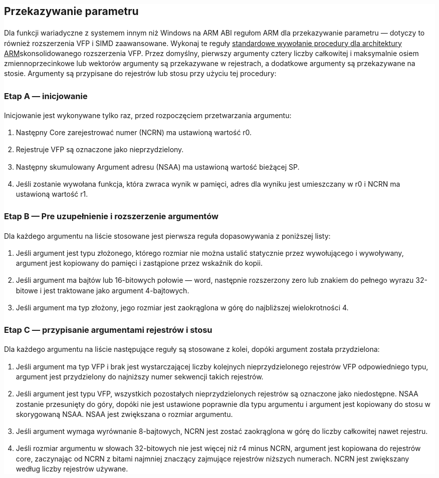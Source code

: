 ## <a name="parameter-passing"></a>Przekazywanie parametru  
 Dla funkcji wariadyczne z systemem innym niż Windows na ARM ABI regułom ARM dla przekazywanie parametru — dotyczy to również rozszerzenia VFP i SIMD zaawansowane. Wykonaj te reguły [standardowe wywołanie procedury dla architektury ARM](http://infocenter.arm.com/help/topic/com.arm.doc.ihi0042c/IHI0042C_aapcs.pdf)skonsolidowanego rozszerzenia VFP. Przez domyślny, pierwszy argumenty cztery liczby całkowitej i maksymalnie osiem zmiennoprzecinkowe lub wektorów argumenty są przekazywane w rejestrach, a dodatkowe argumenty są przekazywane na stosie. Argumenty są przypisane do rejestrów lub stosu przy użyciu tej procedury:  
  
### <a name="stage-ainitialization"></a>Etap A — inicjowanie  
 Inicjowanie jest wykonywane tylko raz, przed rozpoczęciem przetwarzania argumentu:  
  
1.  Następny Core zarejestrować numer (NCRN) ma ustawioną wartość r0.  
  
2.  Rejestruje VFP są oznaczone jako nieprzydzielony.  
  
3.  Następny skumulowany Argument adresu (NSAA) ma ustawioną wartość bieżącej SP.  
  
4.  Jeśli zostanie wywołana funkcja, która zwraca wynik w pamięci, adres dla wyniku jest umieszczany w r0 i NCRN ma ustawioną wartość r1.  
  
### <a name="stage-bpre-padding-and-extension-of-arguments"></a>Etap B — Pre uzupełnienie i rozszerzenie argumentów  
 Dla każdego argumentu na liście stosowane jest pierwsza reguła dopasowywania z poniższej listy:  
  
1.  Jeśli argument jest typu złożonego, którego rozmiar nie można ustalić statycznie przez wywołującego i wywoływany, argument jest kopiowany do pamięci i zastąpione przez wskaźnik do kopii.  
  
2.  Jeśli argument ma bajtów lub 16-bitowych połowie — word, następnie rozszerzony zero lub znakiem do pełnego wyrazu 32-bitowe i jest traktowane jako argument 4-bajtowych.  
  
3.  Jeśli argument ma typ złożony, jego rozmiar jest zaokrąglona w górę do najbliższej wielokrotności 4.  
  
### <a name="stage-cassignment-of-arguments-to-registers-and-stack"></a>Etap C — przypisanie argumentami rejestrów i stosu  
 Dla każdego argumentu na liście następujące reguły są stosowane z kolei, dopóki argument została przydzielona:  
  
1.  Jeśli argument ma typ VFP i brak jest wystarczającej liczby kolejnych nieprzydzielonego rejestrów VFP odpowiedniego typu, argument jest przydzielony do najniższy numer sekwencji takich rejestrów.  
  
2.  Jeśli argument jest typu VFP, wszystkich pozostałych nieprzydzielonych rejestrów są oznaczone jako niedostępne. NSAA zostanie przesunięty do góry, dopóki nie jest ustawione poprawnie dla typu argumentu i argument jest kopiowany do stosu w skorygowaną NSAA. NSAA jest zwiększana o rozmiar argumentu.  
  
3.  Jeśli argument wymaga wyrównanie 8-bajtowych, NCRN jest zostać zaokrąglona w górę do liczby całkowitej nawet rejestru.  
  
4.  Jeśli rozmiar argumentu w słowach 32-bitowych nie jest więcej niż r4 minus NCRN, argument jest kopiowana do rejestrów core, zaczynając od NCRN z bitami najmniej znaczący zajmujące rejestrów niższych numerach. NCRN jest zwiększany według liczby rejestrów używane.  
  